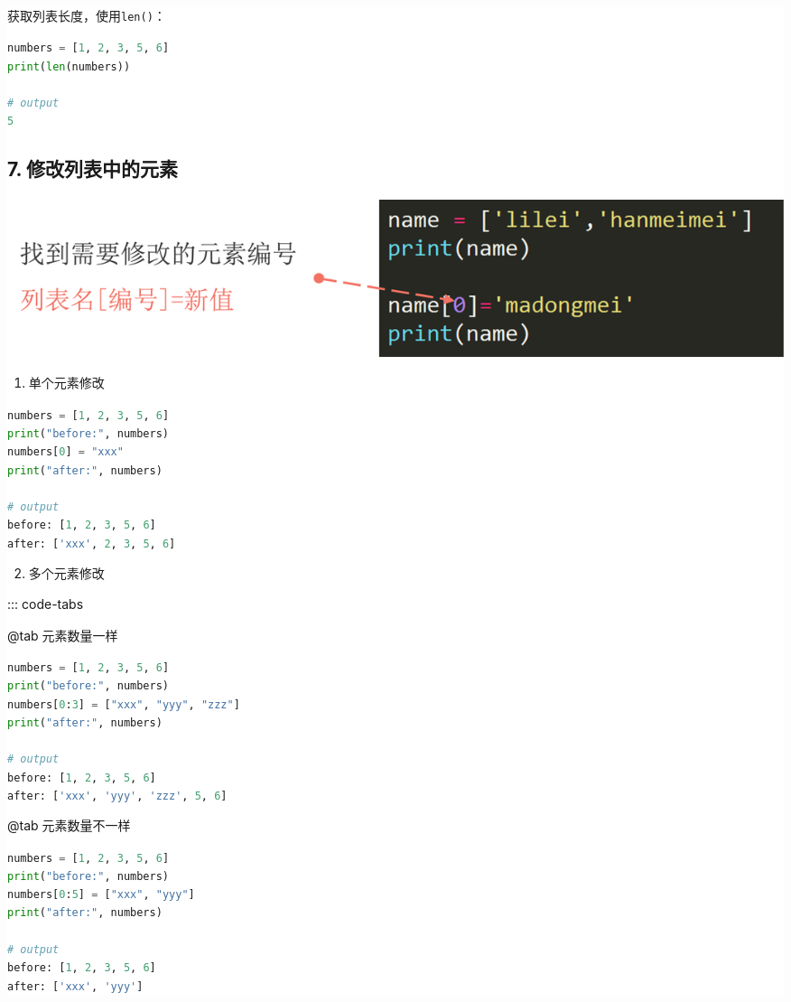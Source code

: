获取列表长度，使用`len()`：

```python
numbers = [1, 2, 3, 5, 6]
print(len(numbers))

# output
5
```

## 7. 修改列表中的元素

![image-20231231081734946](./05-list.assets/image-20231231081734946.png)

1. 单个元素修改

```python
numbers = [1, 2, 3, 5, 6]
print("before:", numbers)
numbers[0] = "xxx"
print("after:", numbers)

# output
before: [1, 2, 3, 5, 6]
after: ['xxx', 2, 3, 5, 6]
```

2. 多个元素修改

::: code-tabs

@tab 元素数量一样

```python
numbers = [1, 2, 3, 5, 6]
print("before:", numbers)
numbers[0:3] = ["xxx", "yyy", "zzz"]
print("after:", numbers)

# output
before: [1, 2, 3, 5, 6]
after: ['xxx', 'yyy', 'zzz', 5, 6]
```

@tab 元素数量不一样

```python
numbers = [1, 2, 3, 5, 6]
print("before:", numbers)
numbers[0:5] = ["xxx", "yyy"]
print("after:", numbers)

# output
before: [1, 2, 3, 5, 6]
after: ['xxx', 'yyy']
```

